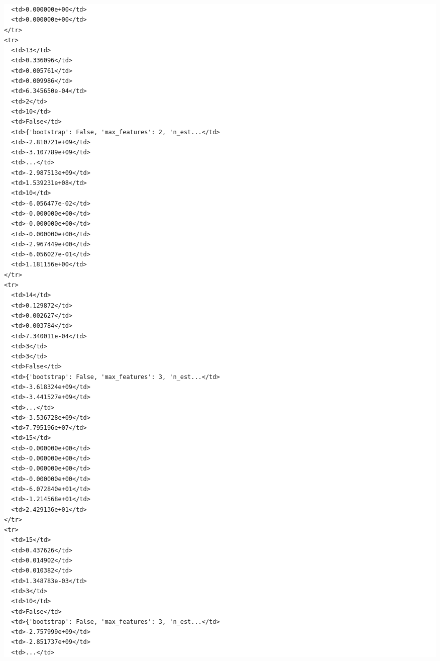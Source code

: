       <td>0.000000e+00</td>
      <td>0.000000e+00</td>
    </tr>
    <tr>
      <td>13</td>
      <td>0.336096</td>
      <td>0.005761</td>
      <td>0.009986</td>
      <td>6.345650e-04</td>
      <td>2</td>
      <td>10</td>
      <td>False</td>
      <td>{'bootstrap': False, 'max_features': 2, 'n_est...</td>
      <td>-2.810721e+09</td>
      <td>-3.107789e+09</td>
      <td>...</td>
      <td>-2.987513e+09</td>
      <td>1.539231e+08</td>
      <td>10</td>
      <td>-6.056477e-02</td>
      <td>-0.000000e+00</td>
      <td>-0.000000e+00</td>
      <td>-0.000000e+00</td>
      <td>-2.967449e+00</td>
      <td>-6.056027e-01</td>
      <td>1.181156e+00</td>
    </tr>
    <tr>
      <td>14</td>
      <td>0.129872</td>
      <td>0.002627</td>
      <td>0.003784</td>
      <td>7.340011e-04</td>
      <td>3</td>
      <td>3</td>
      <td>False</td>
      <td>{'bootstrap': False, 'max_features': 3, 'n_est...</td>
      <td>-3.618324e+09</td>
      <td>-3.441527e+09</td>
      <td>...</td>
      <td>-3.536728e+09</td>
      <td>7.795196e+07</td>
      <td>15</td>
      <td>-0.000000e+00</td>
      <td>-0.000000e+00</td>
      <td>-0.000000e+00</td>
      <td>-0.000000e+00</td>
      <td>-6.072840e+01</td>
      <td>-1.214568e+01</td>
      <td>2.429136e+01</td>
    </tr>
    <tr>
      <td>15</td>
      <td>0.437626</td>
      <td>0.014902</td>
      <td>0.010382</td>
      <td>1.348783e-03</td>
      <td>3</td>
      <td>10</td>
      <td>False</td>
      <td>{'bootstrap': False, 'max_features': 3, 'n_est...</td>
      <td>-2.757999e+09</td>
      <td>-2.851737e+09</td>
      <td>...</td>